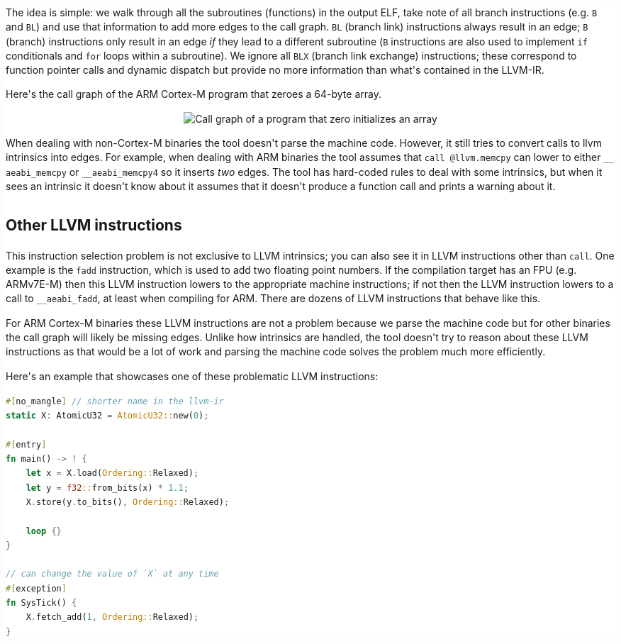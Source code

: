 The idea is simple: we walk through all the subroutines (functions) in the
output ELF, take note of all branch instructions (e.g. `B` and `BL`) and use
that information to add more edges to the call graph. `BL` (branch link)
instructions always result in an edge; `B` (branch) instructions only result in
an edge *if* they lead to a different subroutine (`B` instructions are also used
to implement `if` conditionals and `for` loops within a subroutine). We ignore
all `BLX` (branch link exchange) instructions; these correspond to function
pointer calls and dynamic dispatch but provide no more information than what's
contained in the LLVM-IR.

Here's the call graph of the ARM Cortex-M program that zeroes a 64-byte array.

<p align="center">
  <img alt="Call graph of a program that zero initializes an array" src="memclr.svg">
</p>

When dealing with non-Cortex-M binaries the tool doesn't parse the machine code.
However, it still tries to convert calls to llvm intrinsics into edges. For
example, when dealing with ARM binaries the tool assumes that `call
@llvm.memcpy` can lower to either `__aeabi_memcpy` or `__aeabi_memcpy4` so it
inserts *two* edges. The tool has hard-coded rules to deal with some intrinsics,
but when it sees an intrinsic it doesn't know about it assumes that it doesn't
produce a function call and prints a warning about it.

## Other LLVM instructions

This instruction selection problem is not exclusive to LLVM intrinsics; you can
also see it in LLVM instructions other than `call`. One example is the `fadd`
instruction, which is used to add two floating point numbers. If the compilation
target has an FPU (e.g. ARMv7E-M) then this LLVM instruction lowers to the
appropriate machine instructions; if not then the LLVM instruction lowers to a
call to `__aeabi_fadd`, at least when compiling for ARM. There are dozens of
LLVM instructions that behave like this.

For ARM Cortex-M binaries these LLVM instructions are not a problem because we
parse the machine code but for other binaries the call graph will likely be
missing edges. Unlike how intrinsics are handled, the tool doesn't try to reason
about these LLVM instructions as that would be a lot of work and parsing the
machine code solves the problem much more efficiently.

Here's an example that showcases one of these problematic LLVM instructions:

``` rust
#[no_mangle] // shorter name in the llvm-ir
static X: AtomicU32 = AtomicU32::new(0);

#[entry]
fn main() -> ! {
    let x = X.load(Ordering::Relaxed);
    let y = f32::from_bits(x) * 1.1;
    X.store(y.to_bits(), Ordering::Relaxed);

    loop {}
}

// can change the value of `X` at any time
#[exception]
fn SysTick() {
    X.fetch_add(1, Ordering::Relaxed);
}
```


[`cargo-call-stack`]: https://crates.io/crates/cargo-call-stack/0.1.2
[these]: https://twitter.com/japaric_io/status/1102275637606338562
[tweets]: https://twitter.com/japaric_io/status/1105368938018267136
[README]: https://github.com/japaric/cargo-call-stack/tree/v0.1.2#cargo-call-stack
[certifying]: https://www.absint.com/qualification/safety.htm
[functional safety]: https://en.wikipedia.org/wiki/Functional_safety
[LTU]: https://www.ltu.se/?l=en
[several]: https://www.absint.com/stackanalyzer/index.htm
[stack]: https://www.iar.com/support/tech-notes/general/stack-usage-and-stack-usage-control-files/
[analysis]: https://www.adacore.com/gnatpro/toolsuite/gnatstack
[`-Z emit-stack-sizes`]: https://doc.rust-lang.org/unstable-book/compiler-flags/emit-stack-sizes.html
[`cargo-stack-sizes`]: https://crates.io/crates/stack-sizes
[6lowpan]: https://github.com/japaric/jnet/tree/b5bd70cb998b1e01236f6b07ebc516a0359fde3d/firmware#sixlowpan
[linker script]: https://github.com/rust-embedded/cortex-m-rt/blob/v0.6.7/link.x.in#L133
[xlto]: https://github.com/rust-lang/rust/issues/49879
['Function pointers']: #function-pointers
['Trait objects']: #trait-objects
[`cargo-expand`]: https://crates.io/crates/cargo-expand
[bugs]: https://github.com/japaric/cargo-call-stack/issues?q=is%3Aissue+is%3Aopen+label%3Abug
[rtfm]: https://crates.io/crates/cortex-m-rtfm
[Iban Eguia]: https://github.com/Razican
[Geoff Cant]: https://github.com/archaelus
[Harrison Chin]: http://www.harrisonchin.com/
[Brandon Edens]: https://github.com/brandonedens
[whitequark]: https://github.com/whitequark
[James Munns]: https://jamesmunns.com/
[Fredrik Lundström]: https://github.com/flundstrom2
[Kjetil Kjeka]: https://github.com/kjetilkjeka
[Kor Nielsen]: https://github.com/korran
[Alexander Payne]: https://myrrlyn.net/
[Dietrich Ayala]: https://metafluff.com/
[Hadrien Grasland]: https://github.com/HadrienG2
[vitiral]: https://github.com/vitiral
[Lee Smith]: https://github.com/leenozara
[Florian Uekermann]: https://github.com/FlorianUekermann
[Ivan Dubrov]: https://github.com/idubrov
[reddit]: https://www.reddit.com/r/rust/comments/b0q13i/implementing_a_static_stack_usage_analysis_tool/
[Patreon]: https://www.patreon.com/japaric
[twitter]: https://twitter.com/japaric_io